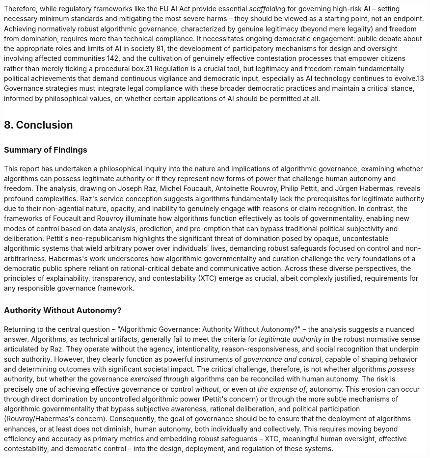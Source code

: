 Therefore, while regulatory frameworks like the EU AI Act provide essential *scaffolding* for governing high-risk AI – setting necessary minimum standards and mitigating the most severe harms – they should be viewed as a starting point, not an endpoint. Achieving normatively robust algorithmic governance, characterized by genuine legitimacy (beyond mere legality) and freedom from domination, requires more than technical compliance. It necessitates ongoing democratic engagement: public debate about the appropriate roles and limits of AI in society 81, the development of participatory mechanisms for design and oversight involving affected communities 142, and the cultivation of genuinely effective contestation processes that empower citizens rather than merely ticking a procedural box.31 Regulation is a crucial tool, but legitimacy and freedom remain fundamentally political achievements that demand continuous vigilance and democratic input, especially as AI technology continues to evolve.13 Governance strategies must integrate legal compliance with these broader democratic practices and maintain a critical stance, informed by philosophical values, on whether certain applications of AI should be permitted at all.

## **8\. Conclusion**

### **Summary of Findings**

This report has undertaken a philosophical inquiry into the nature and implications of algorithmic governance, examining whether algorithms can possess legitimate authority or if they represent new forms of power that challenge human autonomy and freedom. The analysis, drawing on Joseph Raz, Michel Foucault, Antoinette Rouvroy, Philip Pettit, and Jürgen Habermas, reveals profound complexities. Raz's service conception suggests algorithms fundamentally lack the prerequisites for legitimate authority due to their non-agential nature, opacity, and inability to genuinely engage with reasons or claim recognition. In contrast, the frameworks of Foucault and Rouvroy illuminate how algorithms function effectively as tools of governmentality, enabling new modes of control based on data analysis, prediction, and pre-emption that can bypass traditional political subjectivity and deliberation. Pettit's neo-republicanism highlights the significant threat of domination posed by opaque, uncontestable algorithmic systems that wield arbitrary power over individuals' lives, demanding robust safeguards focused on control and non-arbitrariness. Habermas's work underscores how algorithmic governmentality and curation challenge the very foundations of a democratic public sphere reliant on rational-critical debate and communicative action. Across these diverse perspectives, the principles of explainability, transparency, and contestability (XTC) emerge as crucial, albeit complexly justified, requirements for any responsible governance framework.

### **Authority Without Autonomy?**

Returning to the central question – "Algorithmic Governance: Authority Without Autonomy?" – the analysis suggests a nuanced answer. Algorithms, as technical artifacts, generally fail to meet the criteria for *legitimate authority* in the robust normative sense articulated by Raz. They operate without the agency, intentionality, reason-responsiveness, and social recognition that underpin such authority. However, they clearly function as powerful instruments of *governance and control*, capable of shaping behavior and determining outcomes with significant societal impact. The critical challenge, therefore, is not whether algorithms *possess* authority, but whether the governance *exercised through* algorithms can be reconciled with human autonomy. The risk is precisely one of achieving effective governance or control *without*, or even *at the expense of*, autonomy. This erosion can occur through direct domination by uncontrolled algorithmic power (Pettit's concern) or through the more subtle mechanisms of algorithmic governmentality that bypass subjective awareness, rational deliberation, and political participation (Rouvroy/Habermas's concern). Consequently, the goal of governance should be to ensure that the deployment of algorithms enhances, or at least does not diminish, human autonomy, both individually and collectively. This requires moving beyond efficiency and accuracy as primary metrics and embedding robust safeguards – XTC, meaningful human oversight, effective contestability, and democratic control – into the design, deployment, and regulation of these systems.
